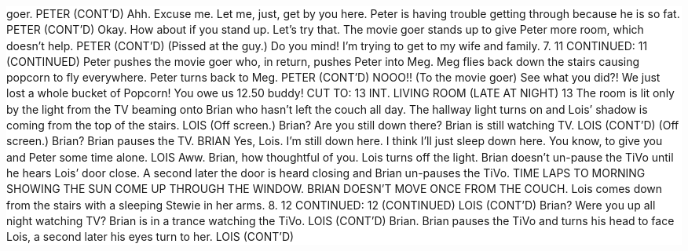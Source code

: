 goer.
PETER (CONT’D)
Ahh. Excuse me. Let me, just, get
by you here.
Peter is having trouble getting through because he is so fat.
PETER (CONT’D)
Okay. How about if you stand up.
Let’s try that.
The movie goer stands up to give Peter more room, which
doesn’t help.
PETER (CONT’D)
(Pissed at the guy.)
Do you mind! I’m trying to get to
my wife and family.
7.
11 CONTINUED: 11
(CONTINUED)
Peter pushes the movie goer who, in return, pushes Peter into
Meg. Meg flies back down the stairs causing popcorn to fly
everywhere. Peter turns back to Meg.
PETER (CONT’D)
NOOO!! (To the movie goer)
See what you did?! We just lost a whole bucket of Popcorn!
You owe us 12.50 buddy!
CUT TO:
13 INT. LIVING ROOM (LATE AT NIGHT) 13
The room is lit only by the light from the TV beaming onto
Brian who hasn’t left the couch all day.
The hallway light turns on and Lois’ shadow is coming from
the top of the stairs.
LOIS
(Off screen.)
Brian? Are you still down there?
Brian is still watching TV.
LOIS (CONT’D)
(Off screen.)
Brian?
Brian pauses the TV.
BRIAN
Yes, Lois. I’m still down here. I
think I’ll just sleep down here.
You know, to give you and Peter
some time alone.
LOIS
Aww. Brian, how thoughtful of you.
Lois turns off the light. Brian doesn’t un-pause the TiVo
until he hears Lois’ door close. A second later the door is
heard closing and Brian un-pauses the TiVo.
TIME LAPS TO MORNING SHOWING THE SUN COME UP THROUGH THE
WINDOW. BRIAN DOESN’T MOVE ONCE FROM THE COUCH.
Lois comes down from the stairs with a sleeping Stewie in her
arms.
8.
12 CONTINUED: 12
(CONTINUED)
LOIS (CONT’D)
Brian? Were you up all night
watching TV?
Brian is in a trance watching the TiVo.
LOIS (CONT’D)
Brian.
Brian pauses the TiVo and turns his head to face Lois, a
second later his eyes turn to her.
LOIS (CONT’D)